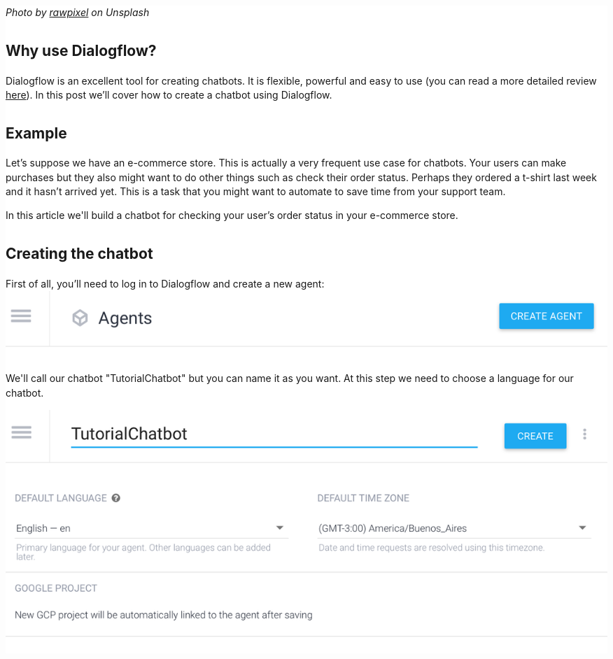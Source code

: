 _Photo by [rawpixel](https://unsplash.com/photos/T9pyYmue1x4?utm_source=unsplash&utm_medium=referral&utm_content=creditCopyText) on Unsplash_

Why use Dialogflow?
----------------

Dialogflow is an excellent tool for creating chatbots. It is flexible,
powerful and easy to use (you can read a more detailed review
[here](/reviews/dialogflow.html)). In this post we’ll cover how to
create a chatbot using Dialogflow.


Example
-------

Let’s suppose we have an e-commerce store. This is actually a very
frequent use case for chatbots. Your users can make purchases but they also
might want to do other things such as check their order status. Perhaps they
ordered a t-shirt last week and it hasn’t arrived yet. This is a task
that you might want to automate to save time from your support team.

In this article we'll build a chatbot for checking your user’s order
status in your e-commerce store.

Creating the chatbot
-------

First of all, you’ll need to log in to Dialogflow and create a new agent:
<img src="/img/tutorials/dialogflow/1.png" class="img-fluid mx-auto my-5 d-block">

We'll call our chatbot "TutorialChatbot" but you can name it as you
want. At this step we need to choose a language for our chatbot.

<img src="/img/tutorials/dialogflow/2.png" class="img-fluid mx-auto my-5 d-block">
